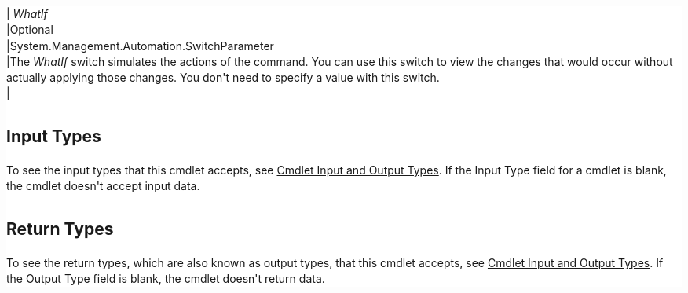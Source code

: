 | _WhatIf_ <br/> |Optional  <br/> |System.Management.Automation.SwitchParameter  <br/> |The  _WhatIf_ switch simulates the actions of the command. You can use this switch to view the changes that would occur without actually applying those changes. You don't need to specify a value with this switch. <br/> |
   
## Input Types
<a name="InputTypes"> </a>

To see the input types that this cmdlet accepts, see [Cmdlet Input and Output Types](http://go.microsoft.com/fwlink/p/?linkId=616387). If the Input Type field for a cmdlet is blank, the cmdlet doesn't accept input data. 
  
## Return Types
<a name="ReturnTypes"> </a>

To see the return types, which are also known as output types, that this cmdlet accepts, see [Cmdlet Input and Output Types](http://go.microsoft.com/fwlink/p/?linkId=616387). If the Output Type field is blank, the cmdlet doesn't return data. 
  

